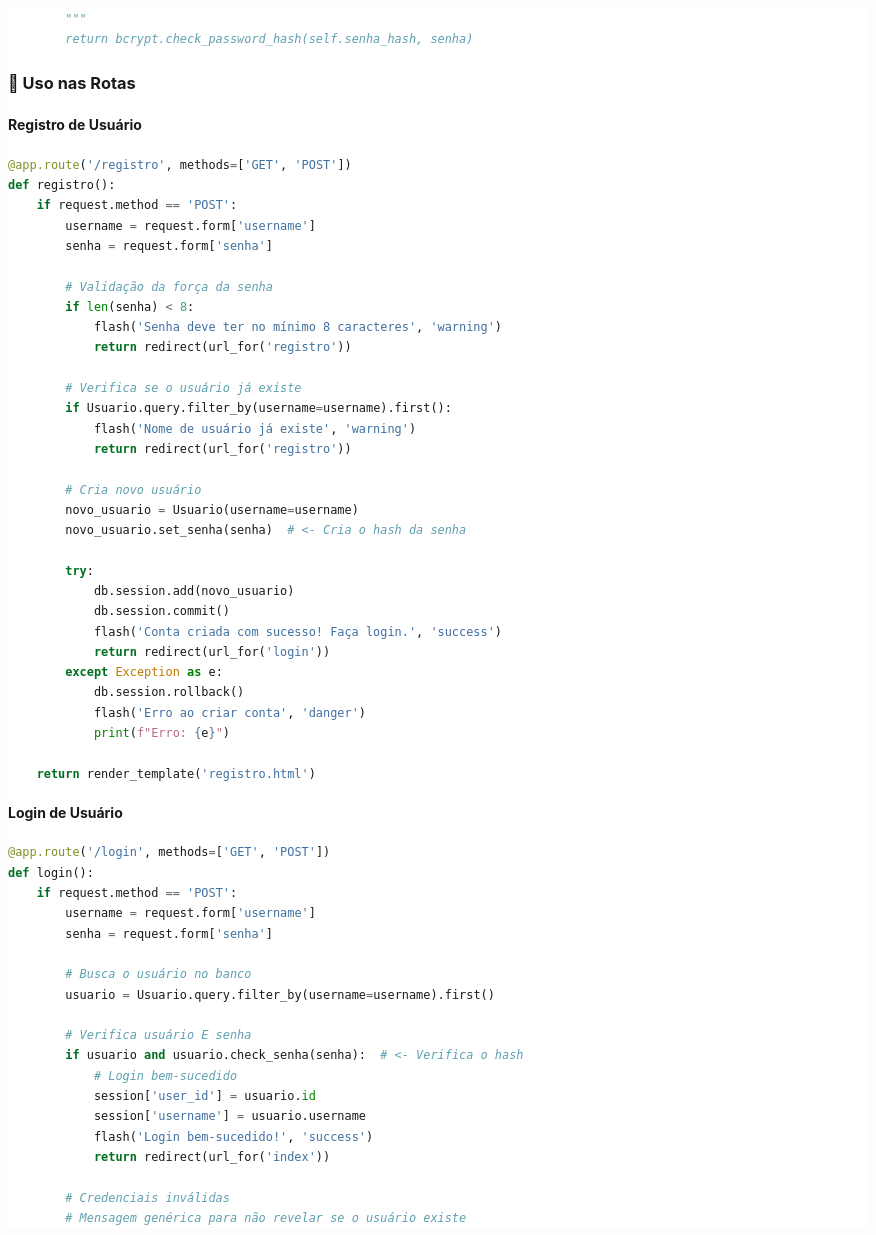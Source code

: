 ```python
        """
        return bcrypt.check_password_hash(self.senha_hash, senha)
```

### 📝 Uso nas Rotas

#### Registro de Usuário

```python
@app.route('/registro', methods=['GET', 'POST'])
def registro():
    if request.method == 'POST':
        username = request.form['username']
        senha = request.form['senha']
        
        # Validação da força da senha
        if len(senha) < 8:
            flash('Senha deve ter no mínimo 8 caracteres', 'warning')
            return redirect(url_for('registro'))
        
        # Verifica se o usuário já existe
        if Usuario.query.filter_by(username=username).first():
            flash('Nome de usuário já existe', 'warning')
            return redirect(url_for('registro'))
        
        # Cria novo usuário
        novo_usuario = Usuario(username=username)
        novo_usuario.set_senha(senha)  # <- Cria o hash da senha
        
        try:
            db.session.add(novo_usuario)
            db.session.commit()
            flash('Conta criada com sucesso! Faça login.', 'success')
            return redirect(url_for('login'))
        except Exception as e:
            db.session.rollback()
            flash('Erro ao criar conta', 'danger')
            print(f"Erro: {e}")
    
    return render_template('registro.html')
```

#### Login de Usuário

```python
@app.route('/login', methods=['GET', 'POST'])
def login():
    if request.method == 'POST':
        username = request.form['username']
        senha = request.form['senha']
        
        # Busca o usuário no banco
        usuario = Usuario.query.filter_by(username=username).first()
        
        # Verifica usuário E senha
        if usuario and usuario.check_senha(senha):  # <- Verifica o hash
            # Login bem-sucedido
            session['user_id'] = usuario.id
            session['username'] = usuario.username
            flash('Login bem-sucedido!', 'success')
            return redirect(url_for('index'))
        
        # Credenciais inválidas
        # Mensagem genérica para não revelar se o usuário existe
```